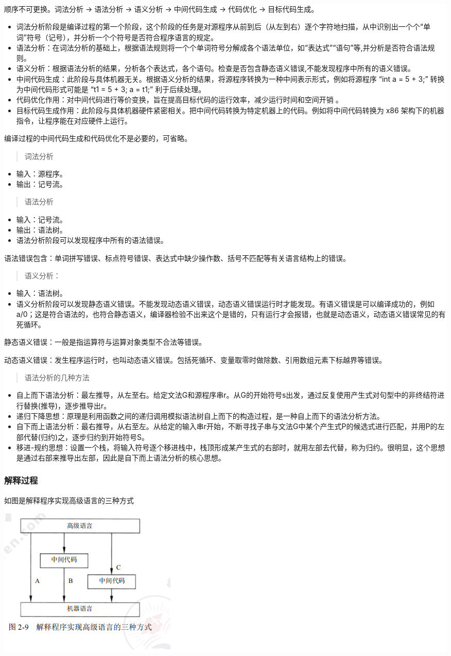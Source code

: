 顺序不可更换。词法分析 -> 语法分析 -> 语义分析 -> 中间代码生成 -> 代码优化 -> 目标代码生成。 

- 词法分析阶段是编译过程的第一个阶段，这个阶段的任务是对源程序从前到后（从左到右）逐个字符地扫描，从中识别出一个个“单词”符号（记号），并分析一个个符号是否符合程序语言的规定。
- 语法分析：在词法分析的基础上，根据语法规则将一个个单词符号分解成各个语法单位，如“表达式”“语句”等,并分析是否符合语法规则。
- 语义分析：根据语法分析的结果，分析各个表达式，各个语句。检查是否包含静态语义错误,不能发现程序中所有的语义错误。
- 中间代码生成：此阶段与具体机器无关。根据语义分析的结果，将源程序转换为一种中间表示形式，例如将源程序 “int a = 5 + 3;” 转换为中间代码形式可能是 “t1 = 5 + 3; a = t1;” 利于后续处理。
- 代码优化作用：对中间代码进行等价变换，旨在提高目标代码的运行效率，减少运行时间和空间开销 。
- 目标代码生成作用：此阶段与具体机器硬件紧密相关。把中间代码转换为特定机器上的代码。例如将中间代码转换为 x86 架构下的机器指令，让程序能在对应硬件上运行。

编译过程的中间代码生成和代码优化不是必要的，可省略。

> 词法分析

- 输入：源程序。
- 输出：记号流。

> 语法分析

- 输入：记号流。
- 输出：语法树。
- 语法分析阶段可以发现程序中所有的语法错误。

语法错误包含：单词拼写错误、标点符号错误、表达式中缺少操作数、括号不匹配等有关语言结构上的错误。

> 语义分析：

- 输入：语法树。
- 语义分析阶段可以发现静态语义错误。不能发现动态语义错误，动态语义错误运行时才能发现。有语义错误是可以编译成功的，例如a/0；这是符合语法的，也符合静态语义，编译器检验不出来这个是错的，只有运行才会报错，也就是动态语义，动态语义错误常见的有死循环。

静态语义错误：一般是指运算符与运算对象类型不合法等错误。

动态语义错误：发生程序运行时，也叫动态语义错误。包括死循环、变量取零时做除数、引用数组元素下标越界等错误。

> 语法分析的几种方法

- 自上而下语法分析：最左推导，从左至右。给定文法G和源程序串r。从G的开始符号s出发，通过反复使用产生式对句型中的非终结符进行替换(推导)，逐步推导出r。
- 递归下降思想：原理是利用函数之间的递归调用模拟语法树自上而下的构造过程，是一种自上而下的语法分析方法。
- 自下而上语法分析：最右推导，从右至左。从给定的输入串r开始，不断寻找子串与文法G中某个产生式P的候选式进行匹配，并用P的左部代替(归约)之，逐步归约到开始符号S。
- 移进-规约思想：设置一个栈，将输入符号逐个移进栈中，栈顶形成某产生式的右部时，就用左部去代替，称为归约。很明显，这个思想是通过右部来推导出左部，因此是自下而上语法分析的核心思想。

### 解释过程

如图是解释程序实现高级语言的三种方式

![ruankao_20241016162659.png](../blog_img/ruankao_20241016162659.png)
